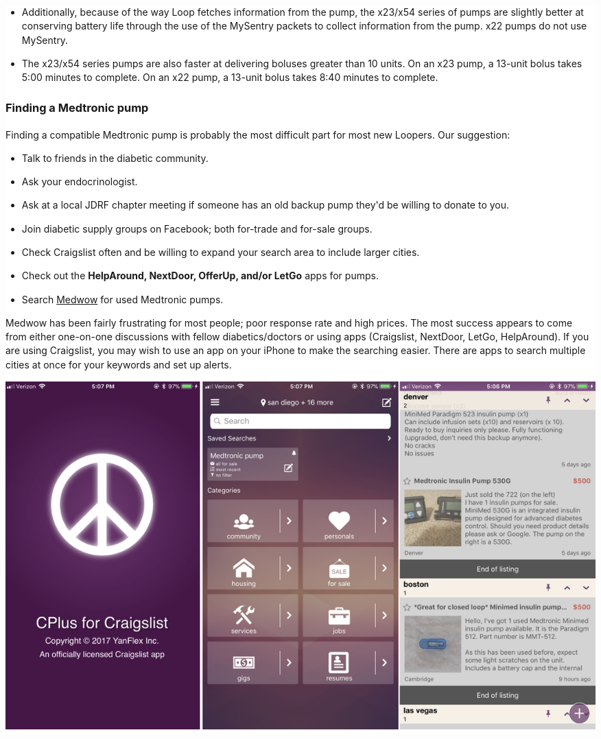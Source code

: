 * Additionally, because of the way Loop fetches information from the pump, the x23/x54 series of pumps are slightly better at conserving battery life through the use of the MySentry packets to collect information from the pump.  x22 pumps do not use MySentry.

* The x23/x54 series pumps are also faster at delivering boluses greater than 10 units.  On an x23 pump, a 13-unit bolus takes 5:00 minutes to complete.  On an x22 pump, a 13-unit bolus takes 8:40 minutes to complete.

### Finding a Medtronic pump

Finding a compatible Medtronic pump is probably the most difficult part for most new Loopers.  Our suggestion:

* Talk to friends in the diabetic community.

* Ask your endocrinologist.  

* Ask at a local JDRF chapter meeting if someone has an old backup pump they'd be willing to donate to you.  

* Join diabetic supply groups on Facebook; both for-trade and for-sale groups.  

* Check Craigslist often and be willing to expand your search area to include larger cities.

* Check out the **HelpAround, NextDoor, OfferUp, and/or LetGo** apps for pumps.

* Search [Medwow](http://medwow.com) for used Medtronic pumps.

Medwow has been fairly frustrating for most people; poor response rate and high prices.  The most success appears to come from either one-on-one discussions with fellow diabetics/doctors or using apps (Craigslist, NextDoor, LetGo, HelpAround).  If you are using Craigslist, you may wish to use an app on your iPhone to make the searching easier.  There are apps to search multiple cities at once for your keywords and set up alerts.

![Craigslist](img/craigslist.png)
